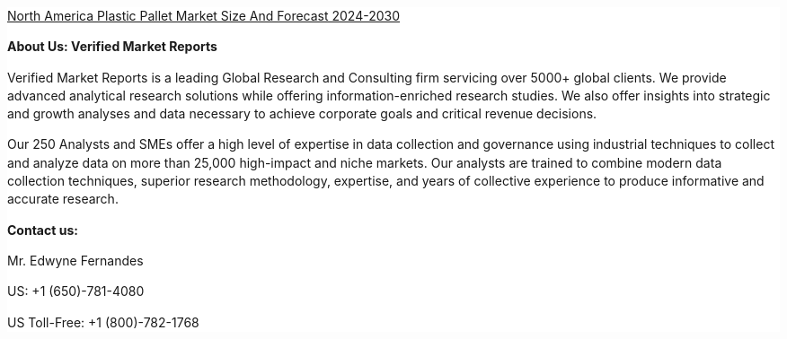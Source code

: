 <a href="https://www.verifiedmarketreports.com/product/plastic-pallet-market/">North America Plastic Pallet Market Size And Forecast 2024-2030</a></strong></span></p></blockquote><p><strong>About Us: Verified Market Reports</strong></p><p>Verified Market Reports is a leading Global Research and Consulting firm servicing over 5000+ global clients. We provide advanced analytical research solutions while offering information-enriched research studies. We also offer insights into strategic and growth analyses and data necessary to achieve corporate goals and critical revenue decisions.</p><p>Our 250 Analysts and SMEs offer a high level of expertise in data collection and governance using industrial techniques to collect and analyze data on more than 25,000 high-impact and niche markets. Our analysts are trained to combine modern data collection techniques, superior research methodology, expertise, and years of collective experience to produce informative and accurate research.</p><p><strong>Contact us:</strong></p><p>Mr. Edwyne Fernandes</p><p>US: +1 (650)-781-4080</p><p>US Toll-Free: +1 (800)-782-1768</p>
